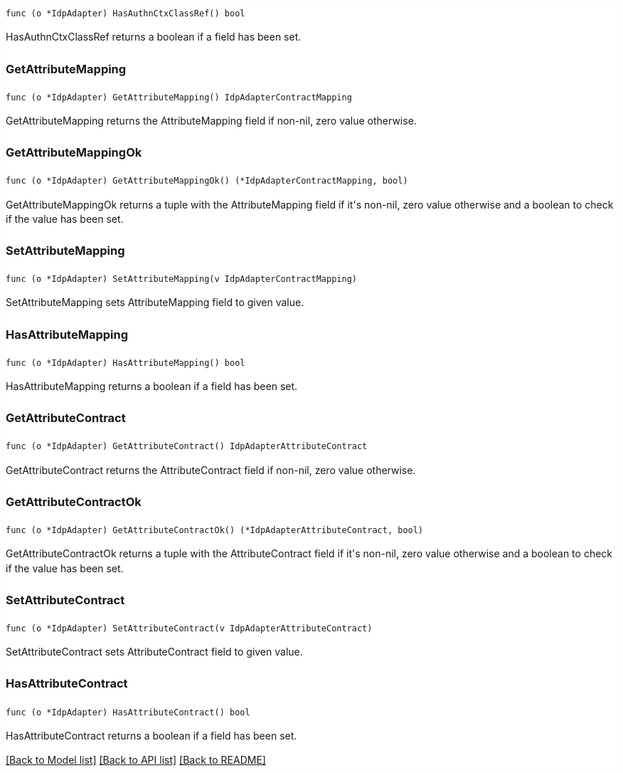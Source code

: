 `func (o *IdpAdapter) HasAuthnCtxClassRef() bool`

HasAuthnCtxClassRef returns a boolean if a field has been set.

### GetAttributeMapping

`func (o *IdpAdapter) GetAttributeMapping() IdpAdapterContractMapping`

GetAttributeMapping returns the AttributeMapping field if non-nil, zero value otherwise.

### GetAttributeMappingOk

`func (o *IdpAdapter) GetAttributeMappingOk() (*IdpAdapterContractMapping, bool)`

GetAttributeMappingOk returns a tuple with the AttributeMapping field if it's non-nil, zero value otherwise
and a boolean to check if the value has been set.

### SetAttributeMapping

`func (o *IdpAdapter) SetAttributeMapping(v IdpAdapterContractMapping)`

SetAttributeMapping sets AttributeMapping field to given value.

### HasAttributeMapping

`func (o *IdpAdapter) HasAttributeMapping() bool`

HasAttributeMapping returns a boolean if a field has been set.

### GetAttributeContract

`func (o *IdpAdapter) GetAttributeContract() IdpAdapterAttributeContract`

GetAttributeContract returns the AttributeContract field if non-nil, zero value otherwise.

### GetAttributeContractOk

`func (o *IdpAdapter) GetAttributeContractOk() (*IdpAdapterAttributeContract, bool)`

GetAttributeContractOk returns a tuple with the AttributeContract field if it's non-nil, zero value otherwise
and a boolean to check if the value has been set.

### SetAttributeContract

`func (o *IdpAdapter) SetAttributeContract(v IdpAdapterAttributeContract)`

SetAttributeContract sets AttributeContract field to given value.

### HasAttributeContract

`func (o *IdpAdapter) HasAttributeContract() bool`

HasAttributeContract returns a boolean if a field has been set.


[[Back to Model list]](../README.md#documentation-for-models) [[Back to API list]](../README.md#documentation-for-api-endpoints) [[Back to README]](../README.md)


